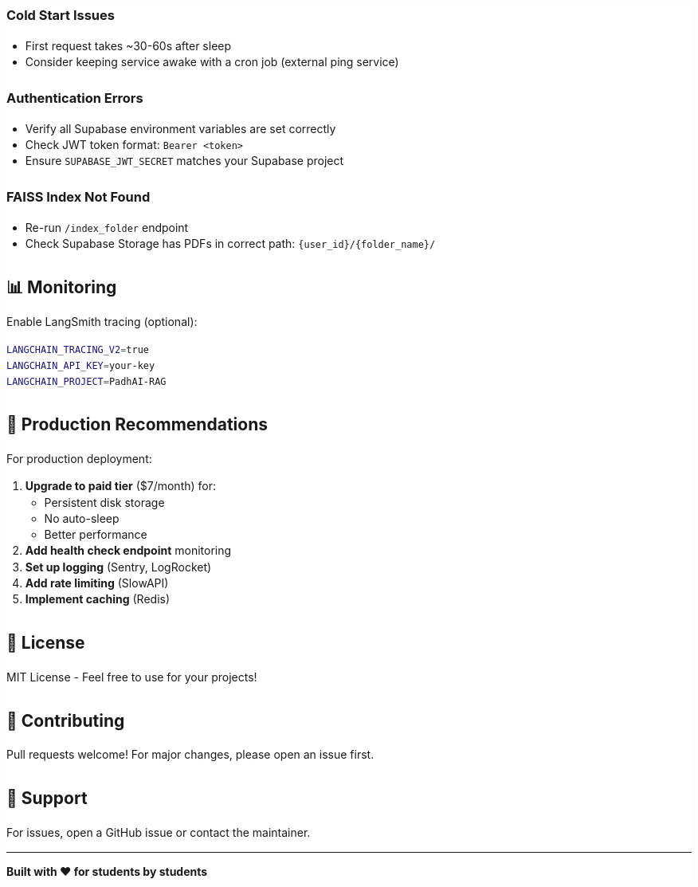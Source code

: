 ### Cold Start Issues
- First request takes ~30-60s after sleep
- Consider keeping service awake with a cron job (external ping service)

### Authentication Errors
- Verify all Supabase environment variables are set correctly
- Check JWT token format: `Bearer <token>`
- Ensure `SUPABASE_JWT_SECRET` matches your Supabase project

### FAISS Index Not Found
- Re-run `/index_folder` endpoint
- Check Supabase Storage has PDFs in correct path: `{user_id}/{folder_name}/`

## 📊 Monitoring

Enable LangSmith tracing (optional):
```bash
LANGCHAIN_TRACING_V2=true
LANGCHAIN_API_KEY=your-key
LANGCHAIN_PROJECT=PadhAI-RAG
```

## 🚀 Production Recommendations

For production deployment:
1. **Upgrade to paid tier** ($7/month) for:
   - Persistent disk storage
   - No auto-sleep
   - Better performance
2. **Add health check endpoint** monitoring
3. **Set up logging** (Sentry, LogRocket)
4. **Add rate limiting** (SlowAPI)
5. **Implement caching** (Redis)

## 📝 License

MIT License - Feel free to use for your projects!

## 🤝 Contributing

Pull requests welcome! For major changes, please open an issue first.

## 📧 Support

For issues, open a GitHub issue or contact the maintainer.

---

**Built with ❤️ for students by students**
